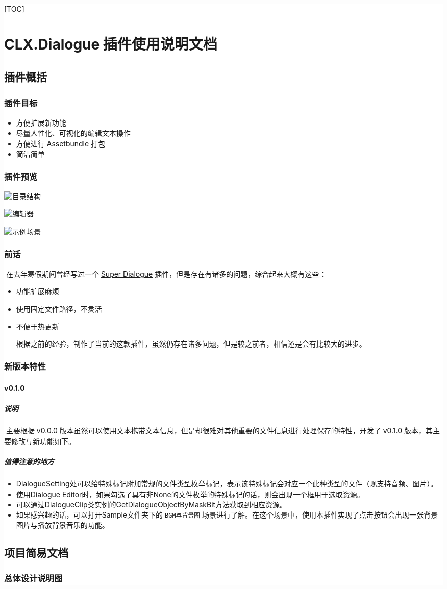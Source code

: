 [TOC]

# CLX.Dialogue 插件使用说明文档

## 插件概括

### 插件目标

* 方便扩展新功能
* 尽量人性化、可视化的编辑文本操作
* 方便进行 Assetbundle 打包
* 简洁简单

### 插件预览

![目录结构](<https://raw.githubusercontent.com/CatLiuXin/Pics/master/CLX.Dialogue/%E7%9B%AE%E5%BD%95%E7%BB%93%E6%9E%84.png>)

![编辑器](<https://raw.githubusercontent.com/CatLiuXin/Pics/master/CLX.Dialogue/%E7%BC%96%E8%BE%91%E5%99%A8.png>)

![示例场景](<https://raw.githubusercontent.com/CatLiuXin/Pics/master/CLX.Dialogue/%E7%A4%BA%E4%BE%8B%E5%9C%BA%E6%99%AF.gif>)

### 前话

​	在去年寒假期间曾经写过一个 [Super Dialogue](<https://github.com/CatLiuXin/Super-Dialogue>) 插件，但是存在有诸多的问题，综合起来大概有这些：

* 功能扩展麻烦

* 使用固定文件路径，不灵活

* 不便于热更新

  根据之前的经验，制作了当前的这款插件，虽然仍存在诸多问题，但是较之前者，相信还是会有比较大的进步。

### 新版本特性

#### v0.1.0

##### 说明

​	主要根据 v0.0.0 版本虽然可以使用文本携带文本信息，但是却很难对其他重要的文件信息进行处理保存的特性，开发了 v0.1.0 版本，其主要修改与新功能如下。

##### 值得注意的地方

* DialogueSetting处可以给特殊标记附加常规的文件类型枚举标记，表示该特殊标记会对应一个此种类型的文件（现支持音频、图片）。
* 使用Dialogue Editor时，如果勾选了具有非None的文件枚举的特殊标记的话，则会出现一个框用于选取资源。
* 可以通过DialogueClip类实例的GetDialogueObjectByMaskBit方法获取到相应资源。
* 如果感兴趣的话，可以打开Sample文件夹下的 `BGM与背景图` 场景进行了解。在这个场景中，使用本插件实现了点击按钮会出现一张背景图片与播放背景音乐的功能。

## 项目简易文档

### 总体设计说明图

